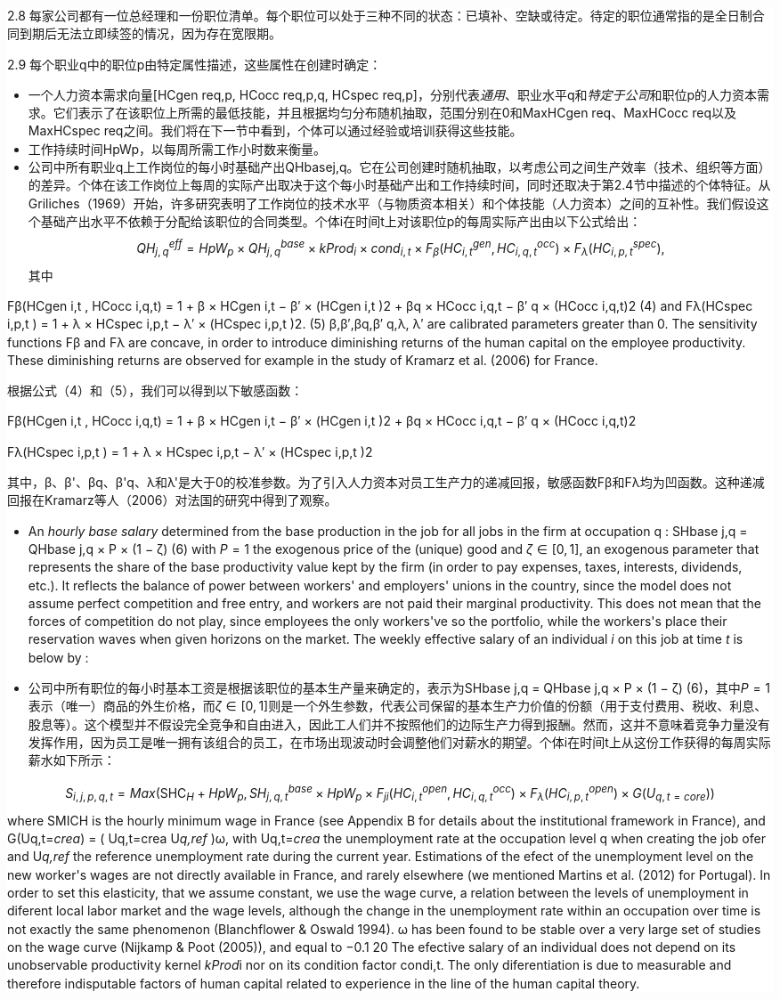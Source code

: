 2.8
每家公司都有一位总经理和一份职位清单。每个职位可以处于三种不同的状态：已填补、空缺或待定。待定的职位通常指的是全日制合同到期后无法立即续签的情况，因为存在宽限期。

2.9
每个职业q中的职位p由特定属性描述，这些属性在创建时确定：
- 一个人力资本需求向量[HCgen req,p, HCocc req,p,q, HCspec req,p]，分别代表*通用*、职业水平q和*特定于公司*和职位p的人力资本需求。它们表示了在该职位上所需的最低技能，并且根据均匀分布随机抽取，范围分别在0和MaxHCgen req、MaxHCocc req以及MaxHCspec req之间。我们将在下一节中看到，个体可以通过经验或培训获得这些技能。
- 工作持续时间HpWp，以每周所需工作小时数来衡量。
- 公司中所有职业q上工作岗位的每小时基础产出QHbasej,q。它在公司创建时随机抽取，以考虑公司之间生产效率（技术、组织等方面）的差异。个体在该工作岗位上每周的实际产出取决于这个每小时基础产出和工作持续时间，同时还取决于第2.4节中描述的个体特征。从Griliches（1969）开始，许多研究表明了工作岗位的技术水平（与物质资本相关）和个体技能（人力资本）之间的互补性。我们假设这个基础产出水平不依赖于分配给该职位的合同类型。个体i在时间t上对该职位p的每周实际产出由以下公式给出：
$$QH^{eff}_{j,q}=HpW_{p}\times QH^{base}_{j,q}\times kProd_{i}\times cond_{i,t}\times F_{\beta}(HC^{gen}_{i,t},HC^{occ}_{i,q,t})\times F_{\lambda}(HC^{spec}_{i,p,t}),\tag{3}$$
其中

Fβ(HCgen i,t , HCocc i,q,t) = 1 + β × HCgen i,t − β′ × (HCgen i,t )2 + βq × HCocc i,q,t − β′ q × (HCocc i,q,t)2 (4) and Fλ(HCspec i,p,t ) = 1 + λ × HCspec i,p,t − λ′ × (HCspec i,p,t )2. (5)
β,β′,βq,β′
q,λ, λ′ are calibrated parameters greater than 0. The sensitivity functions Fβ and Fλ are concave, in order to introduce diminishing returns of the human capital on the employee productivity. These diminishing returns are observed for example in the study of Kramarz et al. (2006) for France.

根据公式（4）和（5），我们可以得到以下敏感函数：

Fβ(HCgen i,t , HCocc i,q,t) = 1 + β × HCgen i,t − β′ × (HCgen i,t )2 + βq × HCocc i,q,t − β′ q × (HCocc i,q,t)2 

Fλ(HCspec i,p,t ) = 1 + λ × HCspec i,p,t − λ′ × (HCspec i,p,t )2

其中，β、β'、βq、β'q、λ和λ'是大于0的校准参数。为了引入人力资本对员工生产力的递减回报，敏感函数Fβ和Fλ均为凹函数。这种递减回报在Kramarz等人（2006）对法国的研究中得到了观察。

- An *hourly base salary* determined from the base production in the job for all jobs in the firm at occupation q : SHbase j,q = QHbase j,q × P × (1 − ζ) (6) with $P=1$ the exogenous price of the (unique) good and $\zeta\in[0,1]$, an exogenous parameter that represents the share of the base productivity value kept by the firm (in order to pay expenses, taxes, interests, dividends, etc.). It reflects the balance of power between workers' and employers' unions in the country, since the model does not assume perfect competition and free entry, and workers are not paid their marginal productivity. This does not mean that the forces of competition do not play, since employees the only workers've so the portfolio, while the workers's place their reservation waves when given horizons on the market. The weekly effective salary of an individual $i$ on this job at time $t$ is below by :

- 公司中所有职位的每小时基本工资是根据该职位的基本生产量来确定的，表示为SHbase j,q = QHbase j,q × P × (1 − ζ) (6)，其中$P=1$表示（唯一）商品的外生价格，而$\zeta\in[0,1]$则是一个外生参数，代表公司保留的基本生产力价值的份额（用于支付费用、税收、利息、股息等）。这个模型并不假设完全竞争和自由进入，因此工人们并不按照他们的边际生产力得到报酬。然而，这并不意味着竞争力量没有发挥作用，因为员工是唯一拥有该组合的员工，在市场出现波动时会调整他们对薪水的期望。个体i在时间t上从这份工作获得的每周实际薪水如下所示：

$$S_{i,j,p,q,t}=Max(\mathsf{SHC}_{H}+HpW_{p},SH^{base}_{j,q,t}\times HpW_{p}\times F_{ji}(HC^{open}_{i,t},HC^{occ}_{i,q,t})\times F_{\lambda}(HC^{open}_{i,p,t})\times G(U_{q,t=core}))\tag{7}$$
where SMICH is the hourly minimum wage in France (see Appendix B for details about the institutional framework in France), and G(Uq,t=*crea*) = ( Uq,t=crea U*q,ref* )ω, with Uq,t=*crea* the unemployment rate at the occupation level q when creating the job ofer and U*q,ref* the reference unemployment rate during the current year. Estimations of the efect of the unemployment level on the new worker's wages are not directly available in France, and rarely elsewhere (we mentioned Martins et al. (2012) for Portugal). In order to set this elasticity, that we assume constant, we use the wage curve, a relation between the levels of unemployment in diferent local labor market and the wage levels, although the change in the unemployment rate within an occupation over time is not exactly the same phenomenon (Blanchflower & Oswald 1994). ω has been found to be stable over a very large set of studies on the wage curve (Nijkamp & Poot
(2005)), and equal to −0.1 20 The efective salary of an individual does not depend on its unobservable productivity kernel *kProd*i nor on its condition factor condi,t. The only diferentiation is due to measurable and therefore indisputable factors of human capital related to experience in the line of the human capital theory.
